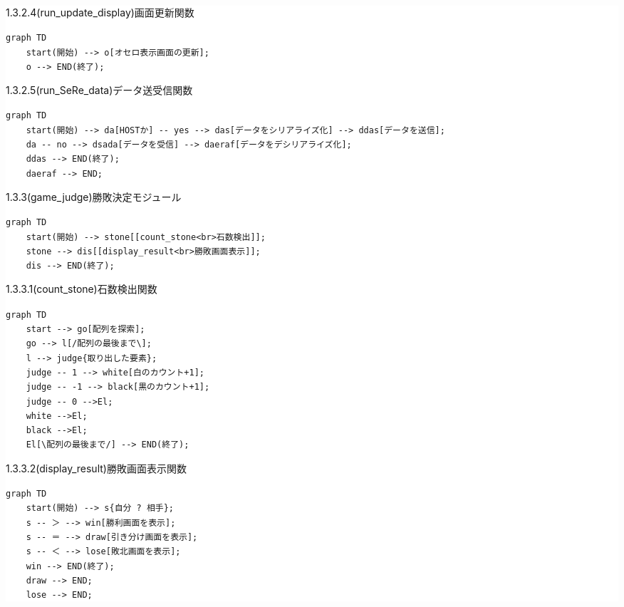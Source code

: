 
1.3.2.4(run_update_display)画面更新関数
```mermaid
graph TD
    start(開始) --> o[オセロ表示画面の更新];
    o --> END(終了);
```

1.3.2.5(run_SeRe_data)データ送受信関数
```mermaid
graph TD
    start(開始) --> da[HOSTか] -- yes --> das[データをシリアライズ化] --> ddas[データを送信];
    da -- no --> dsada[データを受信] --> daeraf[データをデシリアライズ化];
    ddas --> END(終了);
    daeraf --> END;
```


1.3.3(game_judge)勝敗決定モジュール
```mermaid
graph TD
    start(開始) --> stone[[count_stone<br>石数検出]];
    stone --> dis[[display_result<br>勝敗画面表示]];
    dis --> END(終了);
```
1.3.3.1(count_stone)石数検出関数
```mermaid
graph TD
    start --> go[配列を探索];
    go --> l[/配列の最後まで\];
    l --> judge{取り出した要素};
    judge -- 1 --> white[白のカウント+1];
    judge -- -1 --> black[黒のカウント+1];
    judge -- 0 -->El;
    white -->El;
    black -->El;
    El[\配列の最後まで/] --> END(終了);
```
1.3.3.2(display_result)勝敗画面表示関数
```mermaid
graph TD
    start(開始) --> s{自分 ? 相手};
    s -- ＞ --> win[勝利画面を表示];
    s -- ＝ --> draw[引き分け画面を表示];
    s -- ＜ --> lose[敗北画面を表示];
    win --> END(終了);
    draw --> END;
    lose --> END;
```
